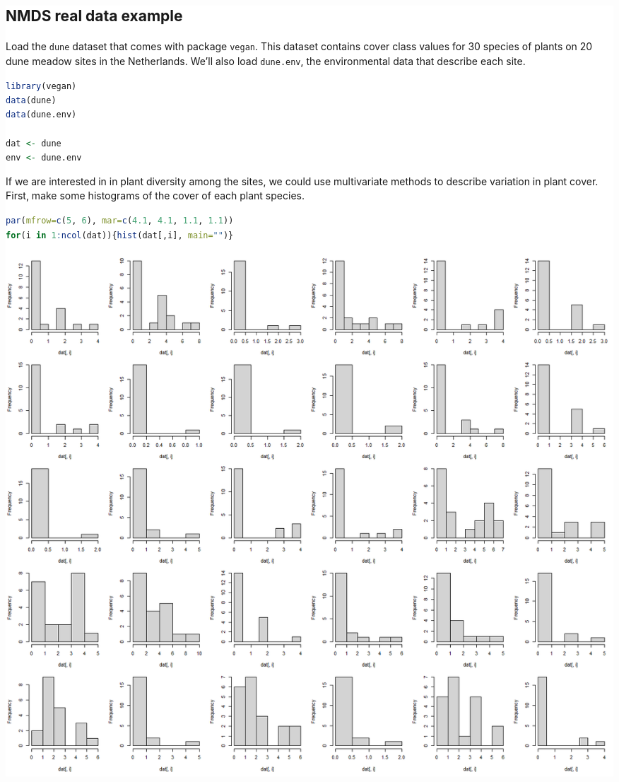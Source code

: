 ## NMDS real data example

Load the `dune` dataset that comes with package `vegan`. This dataset contains cover class values for 30 species of plants on 20 dune meadow sites in the Netherlands. We’ll also load `dune.env`, the environmental data that describe each site. 


```r
library(vegan)
data(dune)
data(dune.env)

dat <- dune
env <- dune.env
```

If we are interested in in plant diversity among the sites, we could use multivariate methods to describe variation in plant cover. First, make some histograms of the cover of each plant species.


```r
par(mfrow=c(5, 6), mar=c(4.1, 4.1, 1.1, 1.1))
for(i in 1:ncol(dat)){hist(dat[,i], main="")}
```

![](08-multi-05-ordination2_files/figure-html/unnamed-chunk-15-1.png)
